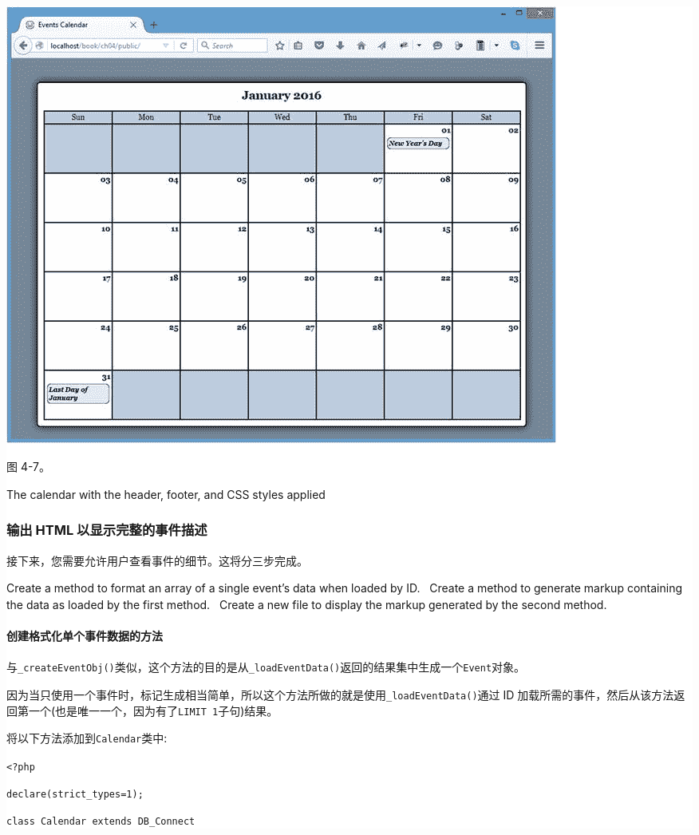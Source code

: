 ![A978-1-4842-1230-1_4_Fig7_HTML.jpg](img/A978-1-4842-1230-1_4_Fig7_HTML.jpg)

图 4-7。

The calendar with the header, footer, and CSS styles applied

### 输出 HTML 以显示完整的事件描述

接下来，您需要允许用户查看事件的细节。这将分三步完成。

Create a method to format an array of a single event’s data when loaded by ID.   Create a method to generate markup containing the data as loaded by the first method.   Create a new file to display the markup generated by the second method.  

#### 创建格式化单个事件数据的方法

与`_createEventObj()`类似，这个方法的目的是从`_loadEventData()`返回的结果集中生成一个`Event`对象。

因为当只使用一个事件时，标记生成相当简单，所以这个方法所做的就是使用`_loadEventData()`通过 ID 加载所需的事件，然后从该方法返回第一个(也是唯一一个，因为有了`LIMIT 1`子句)结果。

将以下方法添加到`Calendar`类中:

`<?php`

`declare(strict_types=1);`

`class Calendar extends DB_Connect`
